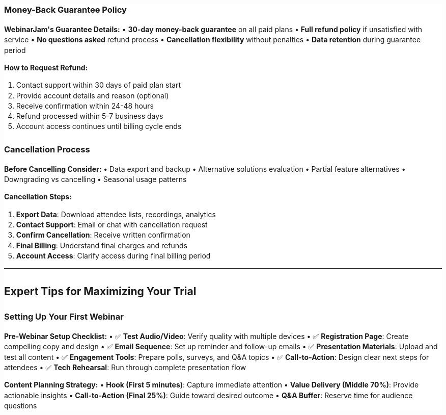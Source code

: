 ### Money-Back Guarantee Policy

**WebinarJam's Guarantee Details:**
• **30-day money-back guarantee** on all paid plans
• **Full refund policy** if unsatisfied with service
• **No questions asked** refund process
• **Cancellation flexibility** without penalties
• **Data retention** during guarantee period

**How to Request Refund:**
1. Contact support within 30 days of paid plan start
2. Provide account details and reason (optional)
3. Receive confirmation within 24-48 hours
4. Refund processed within 5-7 business days
5. Account access continues until billing cycle ends

### Cancellation Process

**Before Cancelling Consider:**
• Data export and backup
• Alternative solutions evaluation
• Partial feature alternatives
• Downgrading vs cancelling
• Seasonal usage patterns

**Cancellation Steps:**
1. **Export Data**: Download attendee lists, recordings, analytics
2. **Contact Support**: Email or chat with cancellation request  
3. **Confirm Cancellation**: Receive written confirmation
4. **Final Billing**: Understand final charges and refunds
5. **Account Access**: Clarify access during final billing period

---

## Expert Tips for Maximizing Your Trial

### Setting Up Your First Webinar

**Pre-Webinar Setup Checklist:**
• ✅ **Test Audio/Video**: Verify quality with multiple devices
• ✅ **Registration Page**: Create compelling copy and design
• ✅ **Email Sequence**: Set up reminder and follow-up emails
• ✅ **Presentation Materials**: Upload and test all content
• ✅ **Engagement Tools**: Prepare polls, surveys, and Q&A topics
• ✅ **Call-to-Action**: Design clear next steps for attendees
• ✅ **Tech Rehearsal**: Run through complete presentation flow

**Content Planning Strategy:**
• **Hook (First 5 minutes)**: Capture immediate attention
• **Value Delivery (Middle 70%)**: Provide actionable insights
• **Call-to-Action (Final 25%)**: Guide toward desired outcome
• **Q&A Buffer**: Reserve time for audience questions
